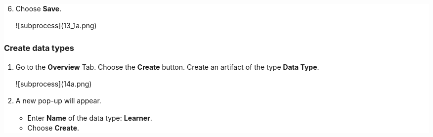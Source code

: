 6. Choose **Save**.
  
    <!-- border -->![subprocess](13_1a.png)


### Create data types

1. Go to the **Overview** Tab. Choose the **Create** button. Create an artifact of the type **Data Type**.

    <!-- border -->![subprocess](14a.png)

2. A new pop-up will appear.
    - Enter **Name** of the data type: **Learner**.
    - Choose **Create**.
